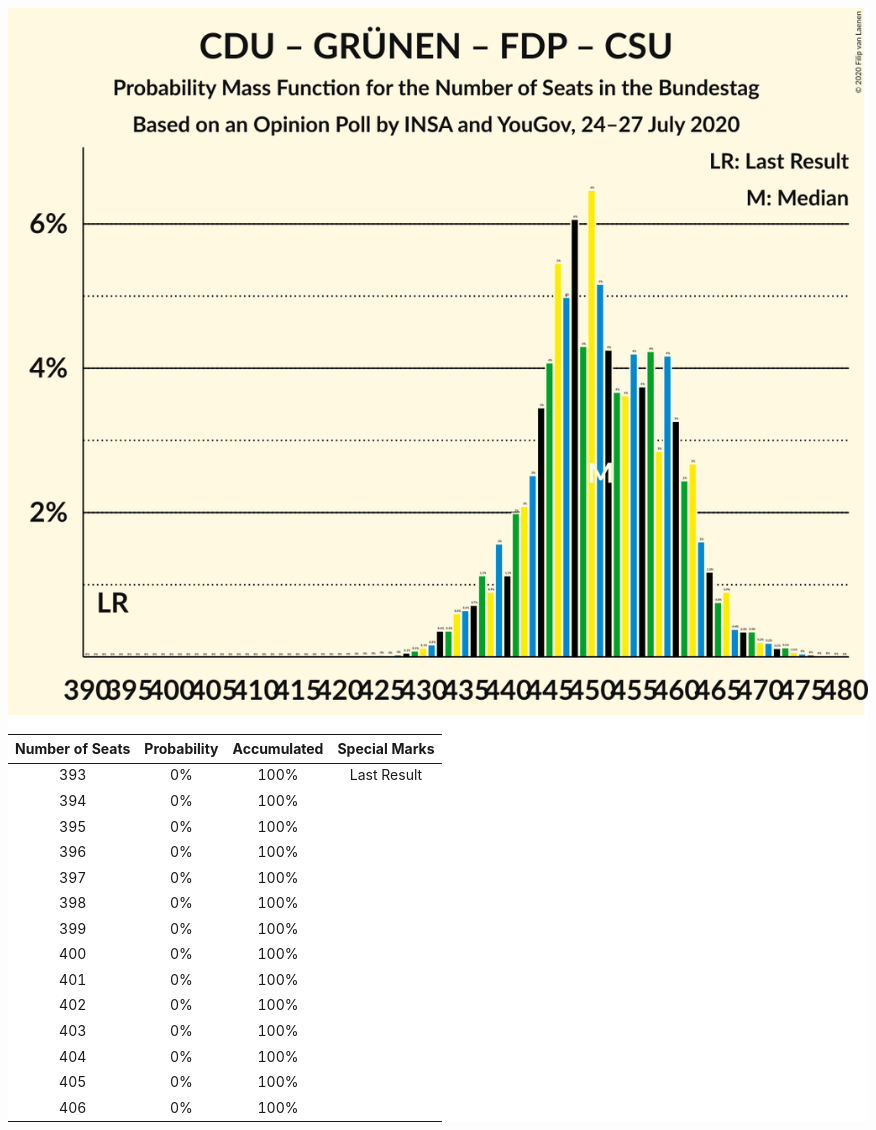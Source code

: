 ![Graph with seats probability mass function not yet produced](2020-07-27-INSAandYouGov-coalitions-seats-pmf-cdu–grünen–fdp–csu.png "Seats Probability Mass Function")

| Number of Seats | Probability | Accumulated | Special Marks |
|:---------------:|:-----------:|:-----------:|:-------------:|
| 393 | 0% | 100% | Last Result |
| 394 | 0% | 100% |  |
| 395 | 0% | 100% |  |
| 396 | 0% | 100% |  |
| 397 | 0% | 100% |  |
| 398 | 0% | 100% |  |
| 399 | 0% | 100% |  |
| 400 | 0% | 100% |  |
| 401 | 0% | 100% |  |
| 402 | 0% | 100% |  |
| 403 | 0% | 100% |  |
| 404 | 0% | 100% |  |
| 405 | 0% | 100% |  |
| 406 | 0% | 100% |  |